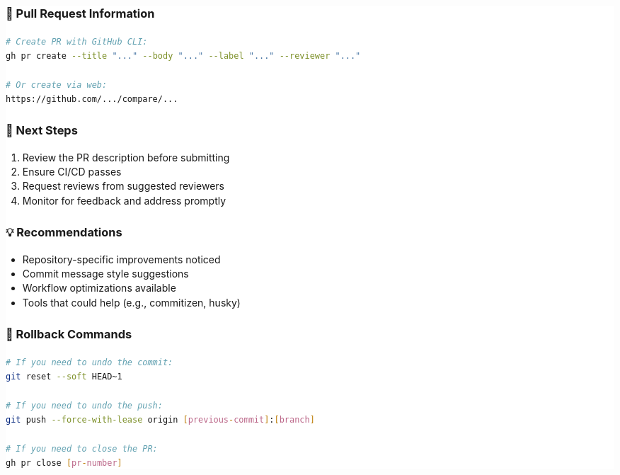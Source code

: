 ### 🔗 Pull Request Information
```bash
# Create PR with GitHub CLI:
gh pr create --title "..." --body "..." --label "..." --reviewer "..."

# Or create via web:
https://github.com/.../compare/...
```

### 🚡 Next Steps
1. Review the PR description before submitting
2. Ensure CI/CD passes
3. Request reviews from suggested reviewers
4. Monitor for feedback and address promptly

### 💡 Recommendations
- Repository-specific improvements noticed
- Commit message style suggestions
- Workflow optimizations available
- Tools that could help (e.g., commitizen, husky)

### 🔄 Rollback Commands
```bash
# If you need to undo the commit:
git reset --soft HEAD~1

# If you need to undo the push:
git push --force-with-lease origin [previous-commit]:[branch]

# If you need to close the PR:
gh pr close [pr-number]
```